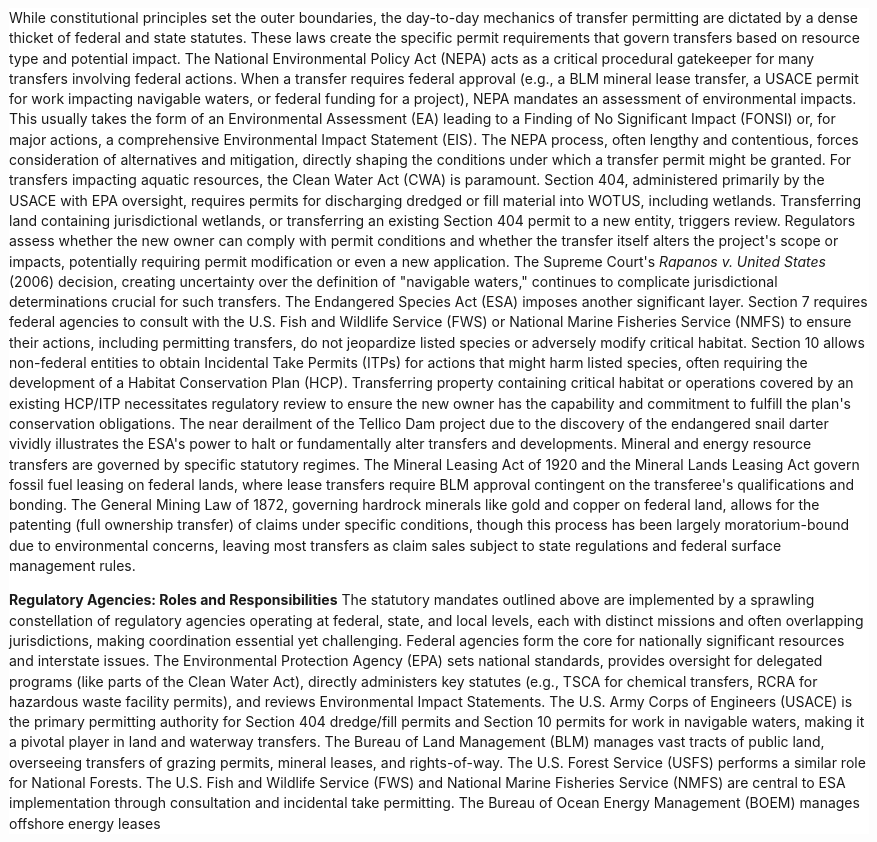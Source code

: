 While constitutional principles set the outer boundaries, the day-to-day mechanics of transfer permitting are dictated by a dense thicket of federal and state statutes. These laws create the specific permit requirements that govern transfers based on resource type and potential impact. The National Environmental Policy Act (NEPA) acts as a critical procedural gatekeeper for many transfers involving federal actions. When a transfer requires federal approval (e.g., a BLM mineral lease transfer, a USACE permit for work impacting navigable waters, or federal funding for a project), NEPA mandates an assessment of environmental impacts. This usually takes the form of an Environmental Assessment (EA) leading to a Finding of No Significant Impact (FONSI) or, for major actions, a comprehensive Environmental Impact Statement (EIS). The NEPA process, often lengthy and contentious, forces consideration of alternatives and mitigation, directly shaping the conditions under which a transfer permit might be granted. For transfers impacting aquatic resources, the Clean Water Act (CWA) is paramount. Section 404, administered primarily by the USACE with EPA oversight, requires permits for discharging dredged or fill material into WOTUS, including wetlands. Transferring land containing jurisdictional wetlands, or transferring an existing Section 404 permit to a new entity, triggers review. Regulators assess whether the new owner can comply with permit conditions and whether the transfer itself alters the project's scope or impacts, potentially requiring permit modification or even a new application. The Supreme Court's *Rapanos v. United States* (2006) decision, creating uncertainty over the definition of "navigable waters," continues to complicate jurisdictional determinations crucial for such transfers. The Endangered Species Act (ESA) imposes another significant layer. Section 7 requires federal agencies to consult with the U.S. Fish and Wildlife Service (FWS) or National Marine Fisheries Service (NMFS) to ensure their actions, including permitting transfers, do not jeopardize listed species or adversely modify critical habitat. Section 10 allows non-federal entities to obtain Incidental Take Permits (ITPs) for actions that might harm listed species, often requiring the development of a Habitat Conservation Plan (HCP). Transferring property containing critical habitat or operations covered by an existing HCP/ITP necessitates regulatory review to ensure the new owner has the capability and commitment to fulfill the plan's conservation obligations. The near derailment of the Tellico Dam project due to the discovery of the endangered snail darter vividly illustrates the ESA's power to halt or fundamentally alter transfers and developments. Mineral and energy resource transfers are governed by specific statutory regimes. The Mineral Leasing Act of 1920 and the Mineral Lands Leasing Act govern fossil fuel leasing on federal lands, where lease transfers require BLM approval contingent on the transferee's qualifications and bonding. The General Mining Law of 1872, governing hardrock minerals like gold and copper on federal land, allows for the patenting (full ownership transfer) of claims under specific conditions, though this process has been largely moratorium-bound due to environmental concerns, leaving most transfers as claim sales subject to state regulations and federal surface management rules.

**Regulatory Agencies: Roles and Responsibilities**
The statutory mandates outlined above are implemented by a sprawling constellation of regulatory agencies operating at federal, state, and local levels, each with distinct missions and often overlapping jurisdictions, making coordination essential yet challenging. Federal agencies form the core for nationally significant resources and interstate issues. The Environmental Protection Agency (EPA) sets national standards, provides oversight for delegated programs (like parts of the Clean Water Act), directly administers key statutes (e.g., TSCA for chemical transfers, RCRA for hazardous waste facility permits), and reviews Environmental Impact Statements. The U.S. Army Corps of Engineers (USACE) is the primary permitting authority for Section 404 dredge/fill permits and Section 10 permits for work in navigable waters, making it a pivotal player in land and waterway transfers. The Bureau of Land Management (BLM) manages vast tracts of public land, overseeing transfers of grazing permits, mineral leases, and rights-of-way. The U.S. Forest Service (USFS) performs a similar role for National Forests. The U.S. Fish and Wildlife Service (FWS) and National Marine Fisheries Service (NMFS) are central to ESA implementation through consultation and incidental take permitting. The Bureau of Ocean Energy Management (BOEM) manages offshore energy leases
